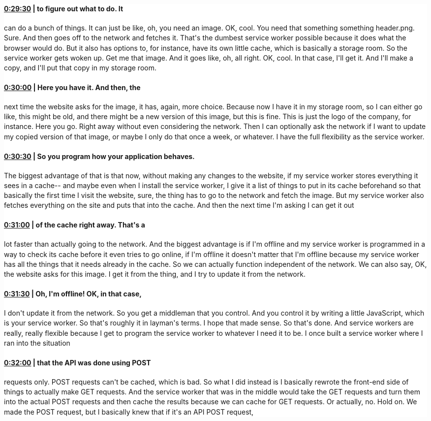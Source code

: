 #### [0:29:30](https://www.youtube.com/watch?v=r8EEW6wMamc&t=1770) |  to figure out what to do. It

can do a bunch of things. It can just be like, oh, you need an image. OK, cool. You need that something something header.png. Sure. And then goes off to the network and fetches it. That's the dumbest service worker possible because it does what the browser would do. But it also has options to, for instance, have its own little cache, which is basically a storage room. So the service worker gets woken up. Get me that image. And it goes like, oh, all right. OK, cool. In that case, I'll get it. And I'll make a copy, and I'll put that copy in my storage room.  

#### [0:30:00](https://www.youtube.com/watch?v=r8EEW6wMamc&t=1800) |  Here you have it. And then, the

next time the website asks for the image, it has, again, more choice. Because now I have it in my storage room, so I can either go like, this might be old, and there might be a new version of this image, but this is fine. This is just the logo of the company, for instance. Here you go. Right away without even considering the network. Then I can optionally ask the network if I want to update my copied version of that image, or maybe I only do that once a week, or whatever. I have the full flexibility as the service worker.  

#### [0:30:30](https://www.youtube.com/watch?v=r8EEW6wMamc&t=1830) |  So you program how your application behaves.

The biggest advantage of that is that now, without making any changes to the website, if my service worker stores everything it sees in a cache-- and maybe even when I install the service worker, I give it a list of things to put in its cache beforehand so that basically the first time I visit the website, sure, the thing has to go to the network and fetch the image. But my service worker also fetches everything on the site and puts that into the cache. And then the next time I'm asking I can get it out  

#### [0:31:00](https://www.youtube.com/watch?v=r8EEW6wMamc&t=1860) |  of the cache right away. That's a

lot faster than actually going to the network. And the biggest advantage is if I'm offline and my service worker is programmed in a way to check its cache before it even tries to go online, if I'm offline it doesn't matter that I'm offline because my service worker has all the things that it needs already in the cache. So we can actually function independent of the network. We can also say, OK, the website asks for this image. I get it from the thing, and I try to update it from the network.  

#### [0:31:30](https://www.youtube.com/watch?v=r8EEW6wMamc&t=1890) |  Oh, I'm offline! OK, in that case,

I don't update it from the network. So you get a middleman that you control. And you control it by writing a little JavaScript, which is your service worker. So that's roughly it in layman's terms. I hope that made sense. So that's done. And service workers are really, really flexible because I get to program the service worker to whatever I need it to be. I once built a service worker where I ran into the situation  

#### [0:32:00](https://www.youtube.com/watch?v=r8EEW6wMamc&t=1920) |  that the API was done using POST

requests only. POST requests can't be cached, which is bad. So what I did instead is I basically rewrote the front-end side of things to actually make GET requests. And the service worker that was in the middle would take the GET requests and turn them into the actual POST requests and then cache the results because we can cache for GET requests. Or actually, no. Hold on. We made the POST request, but I basically knew that if it's an API POST request,  
